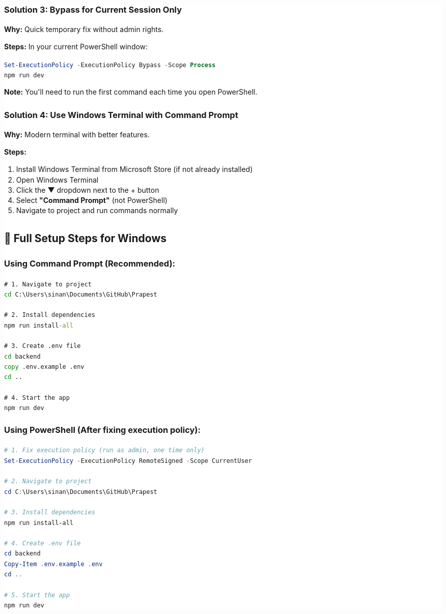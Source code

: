 ### Solution 3: Bypass for Current Session Only

**Why:** Quick temporary fix without admin rights.

**Steps:**
In your current PowerShell window:
```powershell
Set-ExecutionPolicy -ExecutionPolicy Bypass -Scope Process
npm run dev
```

**Note:** You'll need to run the first command each time you open PowerShell.

### Solution 4: Use Windows Terminal with Command Prompt

**Why:** Modern terminal with better features.

**Steps:**
1. Install Windows Terminal from Microsoft Store (if not already installed)
2. Open Windows Terminal
3. Click the ▼ dropdown next to the + button
4. Select **"Command Prompt"** (not PowerShell)
5. Navigate to project and run commands normally

## 📝 Full Setup Steps for Windows

### Using Command Prompt (Recommended):

```cmd
# 1. Navigate to project
cd C:\Users\sinan\Documents\GitHub\Prapest

# 2. Install dependencies
npm run install-all

# 3. Create .env file
cd backend
copy .env.example .env
cd ..

# 4. Start the app
npm run dev
```

### Using PowerShell (After fixing execution policy):

```powershell
# 1. Fix execution policy (run as admin, one time only)
Set-ExecutionPolicy -ExecutionPolicy RemoteSigned -Scope CurrentUser

# 2. Navigate to project
cd C:\Users\sinan\Documents\GitHub\Prapest

# 3. Install dependencies
npm run install-all

# 4. Create .env file
cd backend
Copy-Item .env.example .env
cd ..

# 5. Start the app
npm run dev
```

